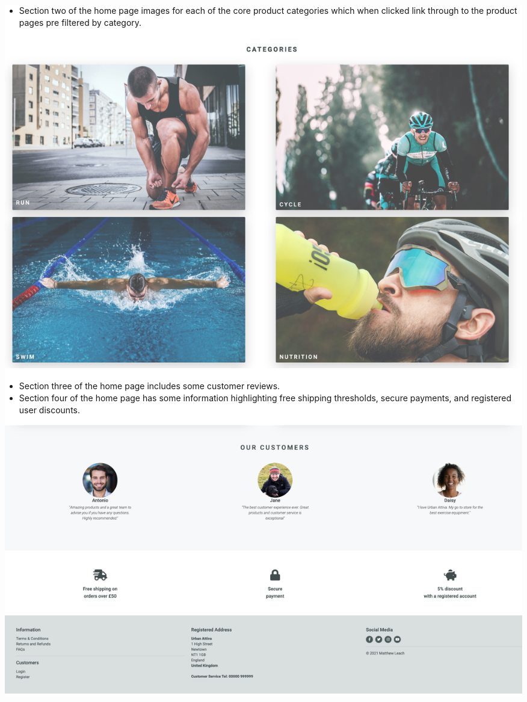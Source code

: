 -   Section two of the home page images for each of the core product categories which when clicked link through to the product pages pre filtered by category.

![Urban Attiva](readme-files/urban-attiva-home-page-categories.png)

-   Section three of the home page includes some customer reviews.
-   Section four of the home page has some information highlighting free shipping thresholds, secure payments, and registered user discounts.

![Urban Attiva](readme-files/urban-attiva-testimonials-footer.png)
